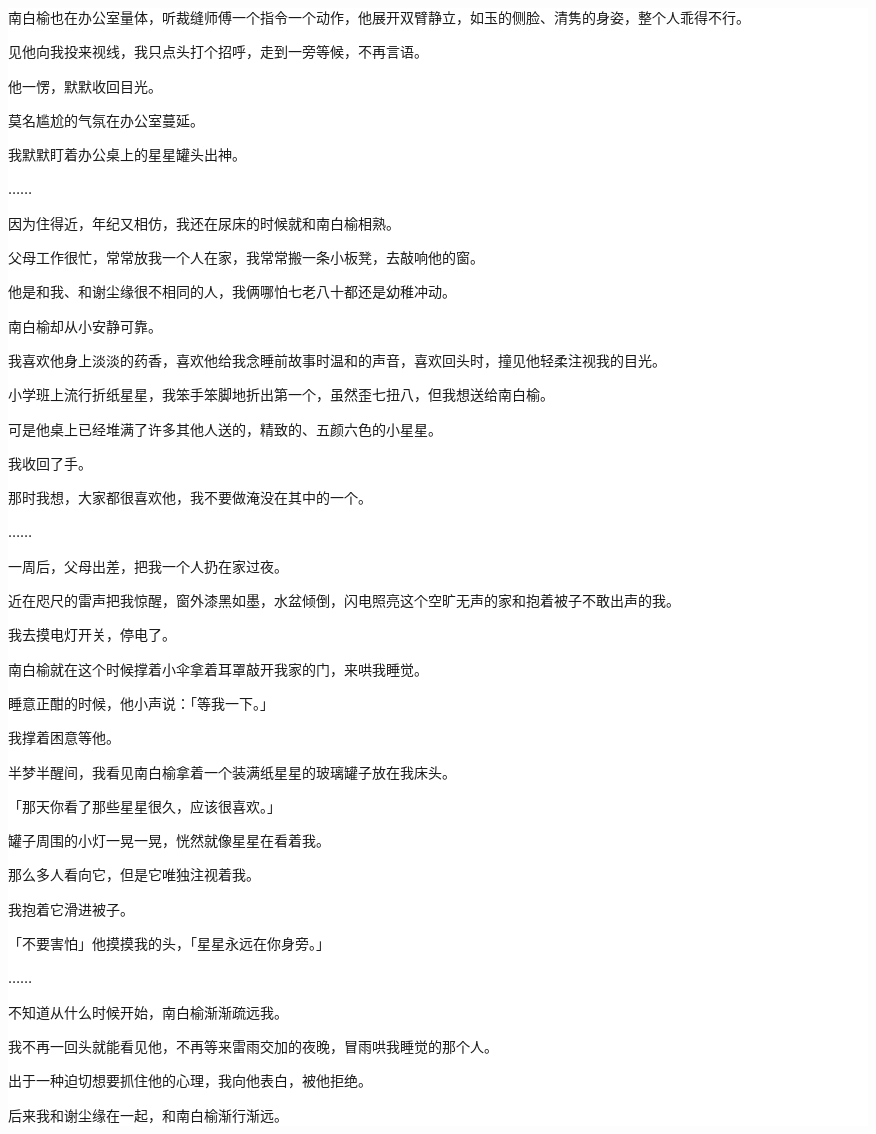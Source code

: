 南白榆也在办公室量体，听裁缝师傅一个指令一个动作，他展开双臂静立，如玉的侧脸、清隽的身姿，整个人乖得不行。

见他向我投来视线，我只点头打个招呼，走到一旁等候，不再言语。

他一愣，默默收回目光。

莫名尴尬的气氛在办公室蔓延。

我默默盯着办公桌上的星星罐头出神。

……

因为住得近，年纪又相仿，我还在尿床的时候就和南白榆相熟。

父母工作很忙，常常放我一个人在家，我常常搬一条小板凳，去敲响他的窗。

他是和我、和谢尘缘很不相同的人，我俩哪怕七老八十都还是幼稚冲动。

南白榆却从小安静可靠。

我喜欢他身上淡淡的药香，喜欢他给我念睡前故事时温和的声音，喜欢回头时，撞见他轻柔注视我的目光。

小学班上流行折纸星星，我笨手笨脚地折出第一个，虽然歪七扭八，但我想送给南白榆。

可是他桌上已经堆满了许多其他人送的，精致的、五颜六色的小星星。

我收回了手。

那时我想，大家都很喜欢他，我不要做淹没在其中的一个。

……

一周后，父母出差，把我一个人扔在家过夜。

近在咫尺的雷声把我惊醒，窗外漆黑如墨，水盆倾倒，闪电照亮这个空旷无声的家和抱着被子不敢出声的我。

我去摸电灯开关，停电了。

南白榆就在这个时候撑着小伞拿着耳罩敲开我家的门，来哄我睡觉。

睡意正酣的时候，他小声说：「等我一下。」

我撑着困意等他。

半梦半醒间，我看见南白榆拿着一个装满纸星星的玻璃罐子放在我床头。

「那天你看了那些星星很久，应该很喜欢。」

罐子周围的小灯一晃一晃，恍然就像星星在看着我。

那么多人看向它，但是它唯独注视着我。

我抱着它滑进被子。

「不要害怕」他摸摸我的头，「星星永远在你身旁。」

……

不知道从什么时候开始，南白榆渐渐疏远我。

我不再一回头就能看见他，不再等来雷雨交加的夜晚，冒雨哄我睡觉的那个人。

出于一种迫切想要抓住他的心理，我向他表白，被他拒绝。

后来我和谢尘缘在一起，和南白榆渐行渐远。
